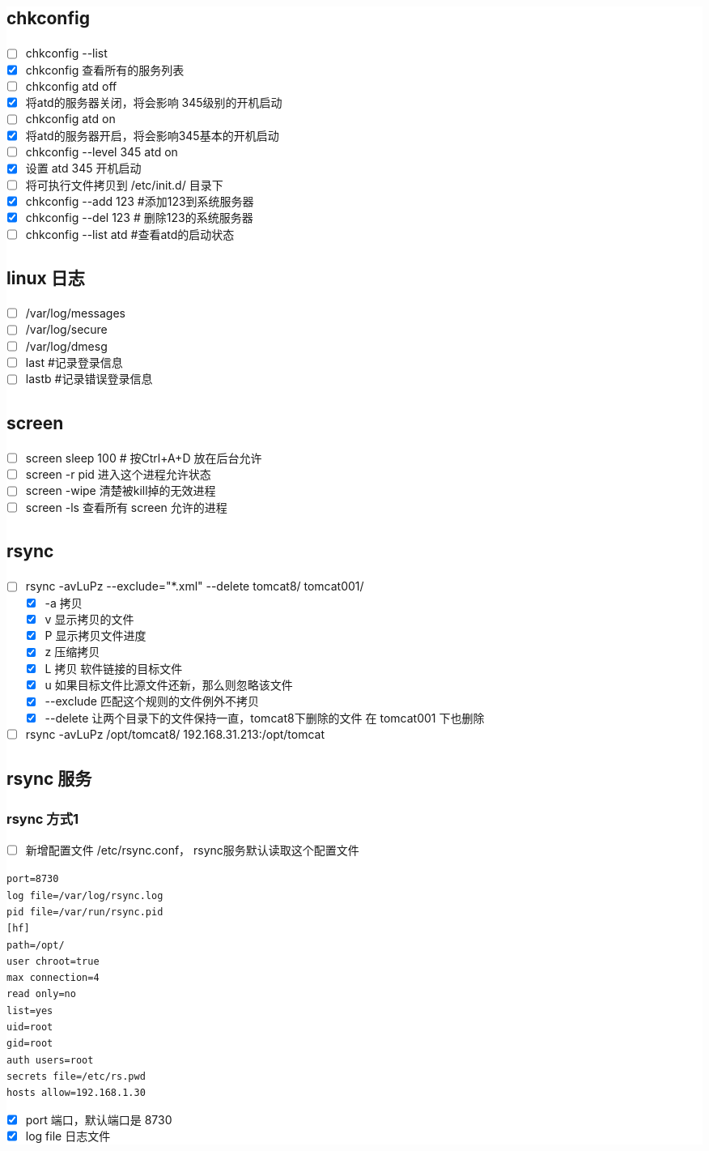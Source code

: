 ## chkconfig
- [ ] chkconfig --list
 - [x] chkconfig 查看所有的服务列表 
- [ ] chkconfig atd off 
 - [x] 将atd的服务器关闭，将会影响 345级别的开机启动
- [ ] chkconfig atd on
 - [x] 将atd的服务器开启，将会影响345基本的开机启动 
- [ ]  chkconfig --level 345 atd on
 - [x] 设置 atd 345 开机启动
- [ ] 将可执行文件拷贝到 /etc/init.d/ 目录下
 - [x] chkconfig --add 123 #添加123到系统服务器
 - [x] chkconfig --del 123 # 删除123的系统服务器
- [ ] chkconfig --list atd #查看atd的启动状态

## linux 日志
- [ ] /var/log/messages
- [ ] /var/log/secure
- [ ] /var/log/dmesg
- [ ] last  #记录登录信息
- [ ] lastb #记录错误登录信息

## screen
- [ ] screen sleep 100 # 按Ctrl+A+D 放在后台允许
- [ ] screen -r pid 进入这个进程允许状态
- [ ] screen -wipe 清楚被kill掉的无效进程
- [ ] screen -ls 查看所有 screen 允许的进程

## rsync
- [ ] rsync -avLuPz --exclude="*.xml" --delete tomcat8/ tomcat001/
    - [x] -a 拷贝
    - [x] v 显示拷贝的文件
    - [x] P 显示拷贝文件进度
    - [x] z 压缩拷贝
    - [x] L 拷贝 软件链接的目标文件
    - [x] u 如果目标文件比源文件还新，那么则忽略该文件
    - [x] --exclude 匹配这个规则的文件例外不拷贝
    - [x] --delete 让两个目录下的文件保持一直，tomcat8下删除的文件 在 tomcat001 下也删除 
- [ ] rsync -avLuPz /opt/tomcat8/  192.168.31.213:/opt/tomcat

## rsync 服务
### rsync 方式1
- [ ] 新增配置文件 /etc/rsync.conf， rsync服务默认读取这个配置文件
```
port=8730
log file=/var/log/rsync.log
pid file=/var/run/rsync.pid
[hf]
path=/opt/
user chroot=true
max connection=4
read only=no
list=yes
uid=root
gid=root
auth users=root
secrets file=/etc/rs.pwd
hosts allow=192.168.1.30
```
 - [x] port 端口，默认端口是 8730
 - [x] log file 日志文件